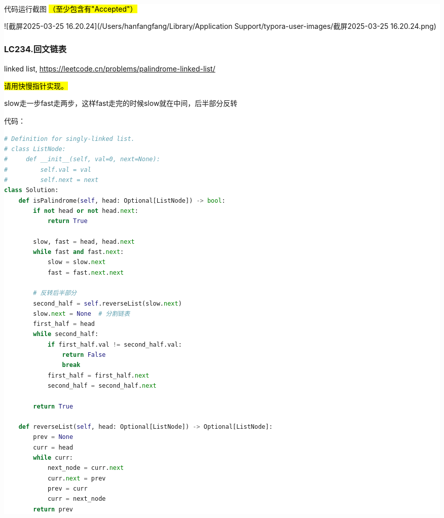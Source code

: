 

代码运行截图 <mark>（至少包含有"Accepted"）</mark>

![截屏2025-03-25 16.20.24](/Users/hanfangfang/Library/Application Support/typora-user-images/截屏2025-03-25 16.20.24.png)



### LC234.回文链表

linked list, https://leetcode.cn/problems/palindrome-linked-list/

<mark>请用快慢指针实现。</mark>

slow走一步fast走两步，这样fast走完的时候slow就在中间，后半部分反转

代码：

```python
# Definition for singly-linked list.
# class ListNode:
#     def __init__(self, val=0, next=None):
#         self.val = val
#         self.next = next
class Solution:
    def isPalindrome(self, head: Optional[ListNode]) -> bool:
        if not head or not head.next:
            return True

        slow, fast = head, head.next
        while fast and fast.next:
            slow = slow.next
            fast = fast.next.next

        # 反转后半部分
        second_half = self.reverseList(slow.next)
        slow.next = None  # 分割链表
        first_half = head
        while second_half:
            if first_half.val != second_half.val:
                return False
                break
            first_half = first_half.next
            second_half = second_half.next

        return True

    def reverseList(self, head: Optional[ListNode]) -> Optional[ListNode]:
        prev = None
        curr = head
        while curr:
            next_node = curr.next
            curr.next = prev
            prev = curr
            curr = next_node
        return prev
```
